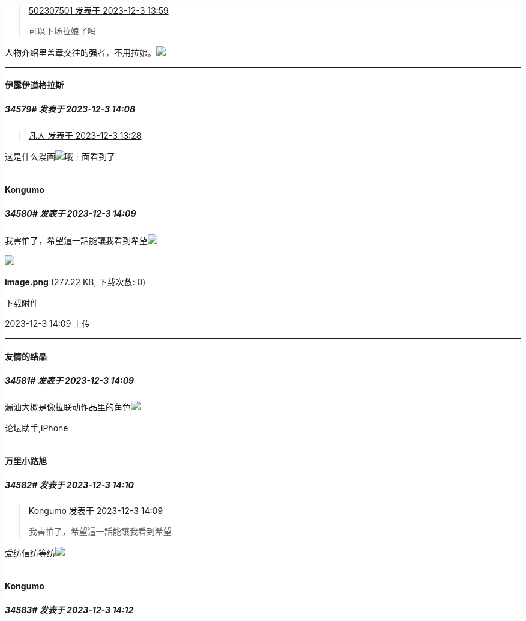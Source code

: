 <blockquote><a href="httphttps://bbs.saraba1st.com/2b/forum.php?mod=redirect&amp;goto=findpost&amp;pid=63210071&amp;ptid=2157296" target="_blank">502307501 发表于 2023-12-3 13:59</a>

可以下场拉娘了吗</blockquote>
人物介绍里盖章交往的强者，不用拉娘。<img src="https://static.saraba1st.com/image/smiley/face2017/057.png" referrerpolicy="no-referrer">

*****

####  伊露伊道格拉斯  
##### 34579#       发表于 2023-12-3 14:08

<blockquote><a href="httphttps://bbs.saraba1st.com/2b/forum.php?mod=redirect&amp;goto=findpost&amp;pid=63209842&amp;ptid=2157296" target="_blank">凡人 发表于 2023-12-3 13:28</a></blockquote>
这是什么漫画<img src="https://static.saraba1st.com/image/smiley/face2017/076.png" referrerpolicy="no-referrer">哦上面看到了

*****

####  Kongumo  
##### 34580#       发表于 2023-12-3 14:09

我害怕了，希望這一話能讓我看到希望<img src="https://static.saraba1st.com/image/smiley/face2017/169.gif" referrerpolicy="no-referrer">

<img src="https://img.saraba1st.com/forum/202312/03/140916eczc90bu7ecezrun.png" referrerpolicy="no-referrer">

<strong>image.png</strong> (277.22 KB, 下载次数: 0)

下载附件

2023-12-3 14:09 上传

*****

####  友情的结晶  
##### 34581#       发表于 2023-12-3 14:09

漏油大概是像拉联动作品里的角色<img src="https://static.saraba1st.com/image/smiley/face2017/076.png" referrerpolicy="no-referrer">

[论坛助手,iPhone](https://bbs.saraba1st.com/2b/forum.php?mod=viewthread&amp;tid=2029836)

*****

####  万里小路旭  
##### 34582#       发表于 2023-12-3 14:10

<blockquote><a href="httphttps://bbs.saraba1st.com/2b/forum.php?mod=redirect&amp;goto=findpost&amp;pid=63210148&amp;ptid=2157296" target="_blank">Kongumo 发表于 2023-12-3 14:09</a>

我害怕了，希望這一話能讓我看到希望</blockquote>
爱纺信纺等纺<img src="https://static.saraba1st.com/image/smiley/face2017/075.png" referrerpolicy="no-referrer">

*****

####  Kongumo  
##### 34583#       发表于 2023-12-3 14:12

